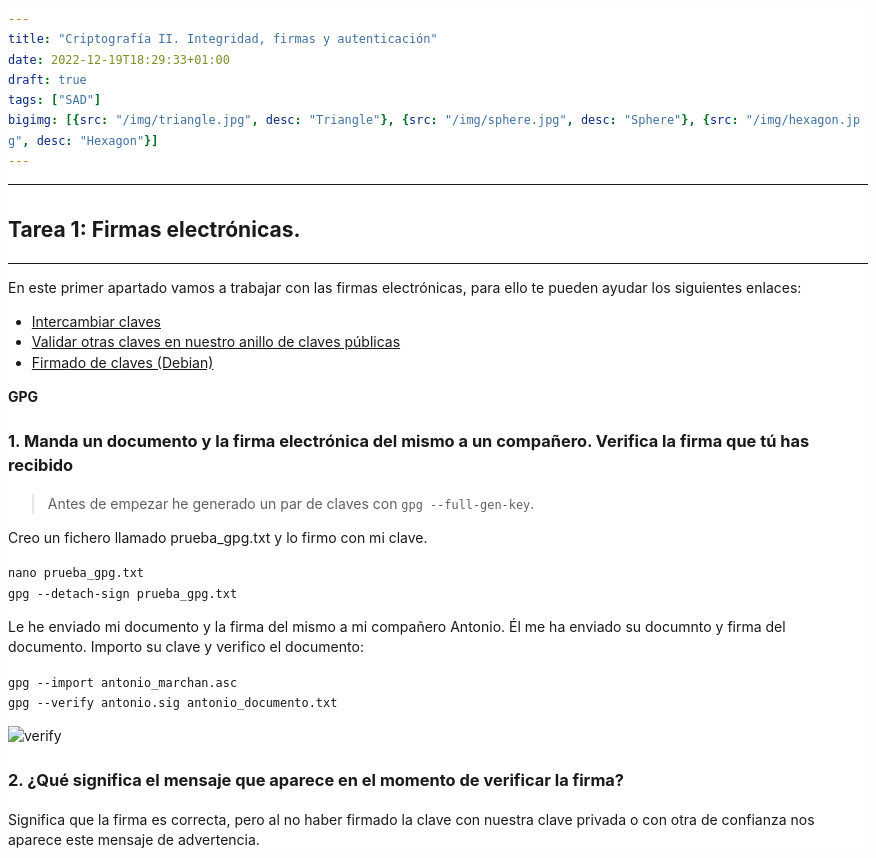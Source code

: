 ```yaml
---
title: "Criptografía II. Integridad, firmas y autenticación"
date: 2022-12-19T18:29:33+01:00
draft: true
tags: ["SAD"]
bigimg: [{src: "/img/triangle.jpg", desc: "Triangle"}, {src: "/img/sphere.jpg", desc: "Sphere"}, {src: "/img/hexagon.jpg", desc: "Hexagon"}]
---
```


--------------------

## Tarea 1: Firmas electrónicas.

--------------------

En este primer apartado vamos a trabajar con las firmas electrónicas, para ello te pueden ayudar los siguientes enlaces:

- [Intercambiar claves](https://www.gnupg.org/gph/es/manual/x75.html)
- [Validar otras claves en nuestro anillo de claves públicas](https://www.gnupg.org/gph/es/manual/x354.html)
- [Firmado de claves (Debian)](https://www.debian.org/events/keysigning.es.html)

**GPG**

### 1. Manda un documento y la firma electrónica del mismo a un compañero. Verifica la firma que tú has recibido

> Antes de empezar he generado un par de claves con `gpg --full-gen-key`.

Creo un fichero llamado prueba_gpg.txt y lo firmo con mi clave.

```
nano prueba_gpg.txt
gpg --detach-sign prueba_gpg.txt
```

Le he enviado mi documento y la firma del mismo a mi compañero Antonio. Él me ha enviado su documnto y firma del documento. Importo su clave y verifico el documento:

```
gpg --import antonio_marchan.asc
gpg --verify antonio.sig antonio_documento.txt
```

![verify](/img/cripto2/1.png)

### 2. ¿Qué significa el mensaje que aparece en el momento de verificar la firma?

Significa que la firma es correcta, pero al no haber firmado la clave con nuestra clave privada o con otra de confianza nos aparece este mensaje de advertencia.
